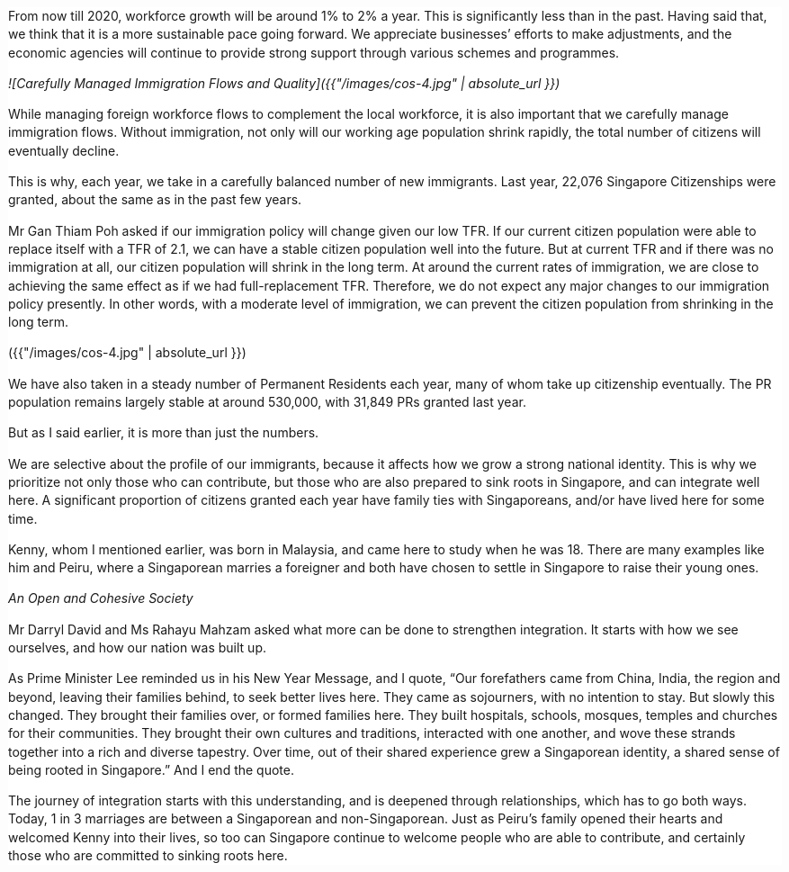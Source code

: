 From now till 2020, workforce growth will be around 1% to 2% a year. This is significantly less than in the past. Having said that, we think that it is a more sustainable pace going forward. We appreciate businesses’ efforts to make adjustments, and the economic agencies will continue to provide strong support through various schemes and programmes.

_![Carefully Managed Immigration Flows and Quality]({{"/images/cos-4.jpg" | absolute_url }})_

While managing foreign workforce flows to complement the local workforce, it is also important that we carefully manage immigration flows. Without immigration, not only will our working age population shrink rapidly, the total number of citizens will eventually decline.

This is why, each year, we take in a carefully balanced number of new immigrants. Last year, 22,076 Singapore Citizenships were granted, about the same as in the past few years. 

Mr Gan Thiam Poh asked if our immigration policy will change given our low TFR. If our current citizen population were able to replace itself with a TFR of 2.1, we can have a stable citizen population well into the future. But at current TFR and if there was no immigration at all, our citizen population will shrink in the long term. At around the current rates of immigration, we are close to achieving the same effect as if we had full-replacement TFR. Therefore, we do not expect any major changes to our immigration policy presently. In other words, with a moderate level of immigration, we can prevent the citizen population from shrinking in the long term.

({{"/images/cos-4.jpg" | absolute_url }})

We have also taken in a steady number of Permanent Residents each year, many of whom take up citizenship eventually. The PR population remains largely stable at around 530,000, with 31,849 PRs granted last year.

But as I said earlier, it is more than just the numbers.

We are selective about the profile of our immigrants, because it affects how we grow a strong national identity. This is why we prioritize not only those who can contribute, but those who are also prepared to sink roots in Singapore, and can integrate well here. A significant proportion of citizens granted each year have family ties with Singaporeans, and/or have lived here for some time.

Kenny, whom I mentioned earlier, was born in Malaysia, and came here to study when he was 18.  There are many examples like him and Peiru, where a Singaporean marries a foreigner and both have chosen to settle in Singapore to raise their young ones.

_An Open and Cohesive Society_

Mr Darryl David and Ms Rahayu Mahzam asked what more can be done to strengthen integration. It starts with how we see ourselves, and how our nation was built up. 

As Prime Minister Lee reminded us in his New Year Message, and I quote, “Our forefathers came from China, India, the region and beyond, leaving their families behind, to seek better lives here. They came as sojourners, with no intention to stay. But slowly this changed. They brought their families over, or formed families here. They built hospitals, schools, mosques, temples and churches for their communities. They brought their own cultures and traditions, interacted with one another, and wove these strands together into a rich and diverse tapestry. Over time, out of their shared experience grew a Singaporean identity, a shared sense of being rooted in Singapore.” And I end the quote.

The journey of integration starts with this understanding, and is deepened through relationships, which has to go both ways. Today, 1 in 3 marriages are between a Singaporean and non-Singaporean. Just as Peiru’s family opened their hearts and welcomed Kenny into their lives, so too can Singapore continue to welcome people who are able to contribute, and certainly those who are committed to sinking roots here. 

